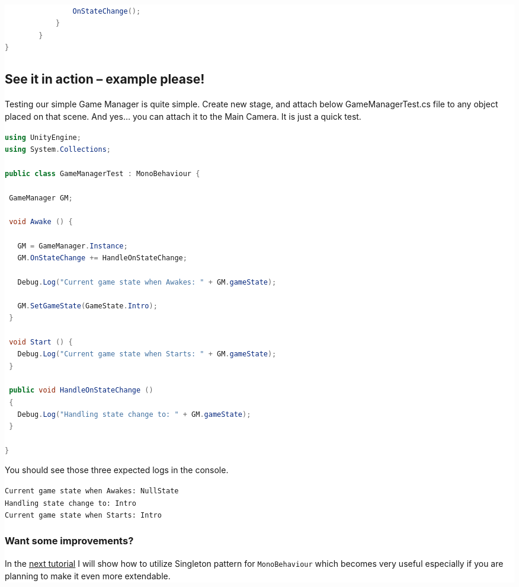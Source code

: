 ```cs
                OnStateChange();
            }
        }
}
```

## See it in action – example please!

Testing our simple Game Manager is quite simple. Create new stage, and attach below GameManagerTest.cs file to any object placed on that scene. And yes… you can attach it to the Main Camera. It is just a quick test.

```cs
using UnityEngine;
using System.Collections;

public class GameManagerTest : MonoBehaviour {

 GameManager GM;

 void Awake () {

   GM = GameManager.Instance;
   GM.OnStateChange += HandleOnStateChange;

   Debug.Log("Current game state when Awakes: " + GM.gameState);

   GM.SetGameState(GameState.Intro);
 }

 void Start () {
   Debug.Log("Current game state when Starts: " + GM.gameState);
 }

 public void HandleOnStateChange ()
 {
   Debug.Log("Handling state change to: " + GM.gameState);
 }

}
```

You should see those three expected logs in the console.
```
Current game state when Awakes: NullState
Handling state change to: Intro
Current game state when Starts: Intro
```

### Want some improvements?

In the [next tutorial][next-tut] I will show how to utilize Singleton pattern
for `MonoBehaviour` which becomes very useful especially
if you are planning to make it even more extendable.

[next-tut]:/guides/unity3d/creating-game-manager-using-singleton-pattern
